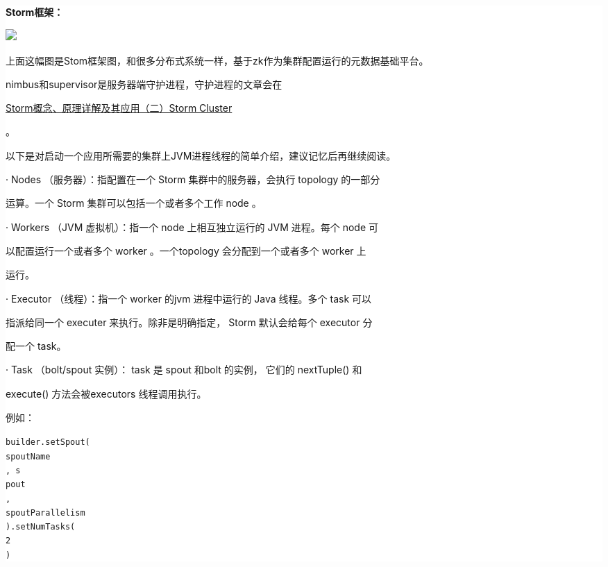 **Storm框架：**

![](http://img.blog.csdn.net/20160711162247492?watermark/2/text/aHR0cDovL2Jsb2cuY3Nkbi5uZXQv/font/5a6L5L2T/fontsize/400/fill/I0JBQkFCMA==/dissolve/70/gravity/Center)

  


上面这幅图是Stom框架图，和很多分布式系统一样，基于zk作为集群配置运行的元数据基础平台。

  


nimbus和supervisor是服务器端守护进程，守护进程的文章会在

[Storm概念、原理详解及其应用（二）Storm Cluster](http://blog.csdn.net/kuring_k/article/details/51887340)

。

  


以下是对启动一个应用所需要的集群上JVM进程线程的简单介绍，建议记忆后再继续阅读。

  


· Nodes （服务器）：指配置在一个 Storm 集群中的服务器，会执行 topology 的一部分

运算。一个 Storm 集群可以包括一个或者多个工作 node 。

· Workers （JVM 虚拟机）：指一个 node 上相互独立运行的 JVM 进程。每个 node 可

以配置运行一个或者多个 worker 。一个topology 会分配到一个或者多个 worker 上

运行。

· Executor （线程）：指一个 worker 的jvm 进程中运行的 Java 线程。多个 task 可以

指派给同一个 executer 来执行。除非是明确指定， Storm 默认会给每个 executor 分

配一个 task。

· Task （bolt/spout 实例）： task 是 spout 和bolt 的实例， 它们的 nextTuple\(\) 和

execute\(\) 方法会被executors 线程调用执行。

  


例如：

```

```

```
builder.setSpout(
spoutName
, s
pout
, 
spoutParallelism
).setNumTasks(
2
)
```
